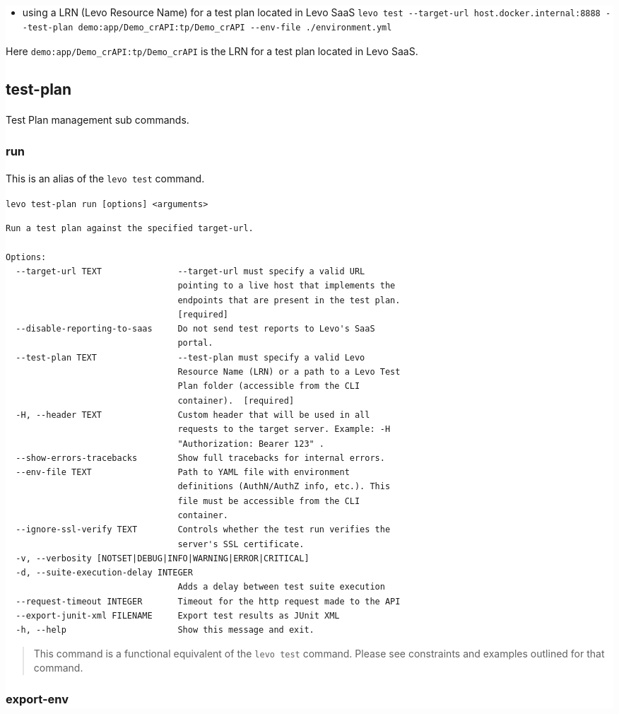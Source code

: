 - using a LRN (Levo Resource Name) for a test plan located in Levo SaaS
`levo test --target-url host.docker.internal:8888 --test-plan demo:app/Demo_crAPI:tp/Demo_crAPI --env-file ./environment.yml`

Here `demo:app/Demo_crAPI:tp/Demo_crAPI` is the LRN for a test plan located in Levo SaaS.


## test-plan

Test Plan management sub commands.

### run
This is an alias of the `levo test` command.

`levo test-plan run [options] <arguments>`

```
Run a test plan against the specified target-url.

Options:
  --target-url TEXT               --target-url must specify a valid URL
                                  pointing to a live host that implements the
                                  endpoints that are present in the test plan.
                                  [required]
  --disable-reporting-to-saas     Do not send test reports to Levo's SaaS
                                  portal.
  --test-plan TEXT                --test-plan must specify a valid Levo
                                  Resource Name (LRN) or a path to a Levo Test
                                  Plan folder (accessible from the CLI
                                  container).  [required]
  -H, --header TEXT               Custom header that will be used in all
                                  requests to the target server. Example: -H
                                  "Authorization: Bearer 123" .
  --show-errors-tracebacks        Show full tracebacks for internal errors.
  --env-file TEXT                 Path to YAML file with environment
                                  definitions (AuthN/AuthZ info, etc.). This
                                  file must be accessible from the CLI
                                  container.
  --ignore-ssl-verify TEXT        Controls whether the test run verifies the
                                  server's SSL certificate.
  -v, --verbosity [NOTSET|DEBUG|INFO|WARNING|ERROR|CRITICAL]
  -d, --suite-execution-delay INTEGER
                                  Adds a delay between test suite execution
  --request-timeout INTEGER       Timeout for the http request made to the API
  --export-junit-xml FILENAME     Export test results as JUnit XML
  -h, --help                      Show this message and exit.
```

> This command is a functional equivalent of the `levo test` command. Please see constraints and examples outlined for that command.

### export-env


[env-yaml]: ../../guides/security-testing/concepts/test-plans/env-yml.md